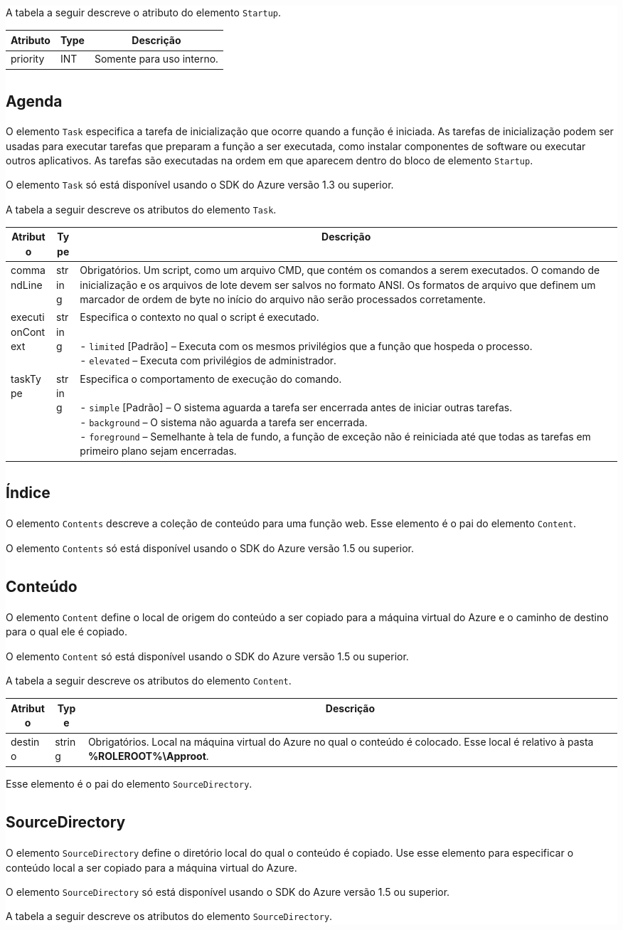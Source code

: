 A tabela a seguir descreve o atributo do elemento `Startup`.

| Atributo | Type | Descrição |  
| --------- | ---- | ----------- |  
|priority|INT|Somente para uso interno.|  

##  <a name="task"></a><a name="Task"></a> Agenda  
O elemento `Task` especifica a tarefa de inicialização que ocorre quando a função é iniciada. As tarefas de inicialização podem ser usadas para executar tarefas que preparam a função a ser executada, como instalar componentes de software ou executar outros aplicativos. As tarefas são executadas na ordem em que aparecem dentro do bloco de elemento `Startup`.

O elemento `Task` só está disponível usando o SDK do Azure versão 1.3 ou superior.

A tabela a seguir descreve os atributos do elemento `Task`.

| Atributo | Type | Descrição |  
| --------- | ---- | ----------- |  
|commandLine|string|Obrigatórios. Um script, como um arquivo CMD, que contém os comandos a serem executados. O comando de inicialização e os arquivos de lote devem ser salvos no formato ANSI. Os formatos de arquivo que definem um marcador de ordem de byte no início do arquivo não serão processados corretamente.|  
|executionContext|string|Especifica o contexto no qual o script é executado.<br /><br /> -   `limited` [Padrão] – Executa com os mesmos privilégios que a função que hospeda o processo.<br />-   `elevated` – Executa com privilégios de administrador.|  
|taskType|string|Especifica o comportamento de execução do comando.<br /><br /> -   `simple` [Padrão] – O sistema aguarda a tarefa ser encerrada antes de iniciar outras tarefas.<br />-   `background` – O sistema não aguarda a tarefa ser encerrada.<br />-   `foreground` – Semelhante à tela de fundo, a função de exceção não é reiniciada até que todas as tarefas em primeiro plano sejam encerradas.|  

##  <a name="contents"></a><a name="Contents"></a> Índice  
O elemento `Contents` descreve a coleção de conteúdo para uma função web. Esse elemento é o pai do elemento `Content`.

O elemento `Contents` só está disponível usando o SDK do Azure versão 1.5 ou superior.

##  <a name="content"></a><a name="Content"></a> Conteúdo  
O elemento `Content` define o local de origem do conteúdo a ser copiado para a máquina virtual do Azure e o caminho de destino para o qual ele é copiado.

O elemento `Content` só está disponível usando o SDK do Azure versão 1.5 ou superior.

A tabela a seguir descreve os atributos do elemento `Content`.

| Atributo | Type | Descrição |  
| --------- | ---- | ----------- |  
|destino|string|Obrigatórios. Local na máquina virtual do Azure no qual o conteúdo é colocado. Esse local é relativo à pasta **%ROLEROOT%\Approot**.|  

Esse elemento é o pai do elemento `SourceDirectory`.

##  <a name="sourcedirectory"></a><a name="SourceDirectory"></a> SourceDirectory  
O elemento `SourceDirectory` define o diretório local do qual o conteúdo é copiado. Use esse elemento para especificar o conteúdo local a ser copiado para a máquina virtual do Azure.

O elemento `SourceDirectory` só está disponível usando o SDK do Azure versão 1.5 ou superior.

A tabela a seguir descreve os atributos do elemento `SourceDirectory`.
